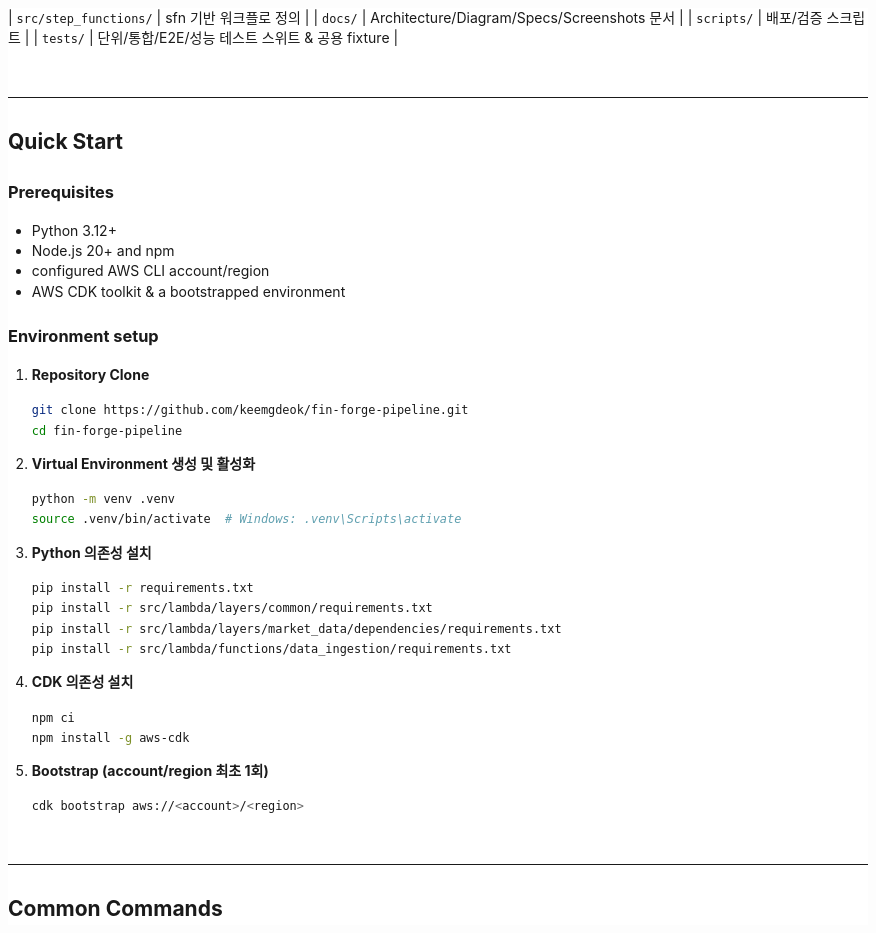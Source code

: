 | `src/step_functions/`                 | sfn 기반 워크플로 정의                                                        |
| `docs/`                               | Architecture/Diagram/Specs/Screenshots 문서                                   |
| `scripts/`                            | 배포/검증 스크립트                                                            |
| `tests/`                              | 단위/통합/E2E/성능 테스트 스위트 & 공용 fixture                               |

<br>

______________________________________________________________________

## Quick Start

### Prerequisites

- Python 3.12+
- Node.js 20+ and npm
- configured AWS CLI account/region
- AWS CDK toolkit & a bootstrapped environment

### Environment setup

1. **Repository Clone**
   ```bash
   git clone https://github.com/keemgdeok/fin-forge-pipeline.git
   cd fin-forge-pipeline
   ```
1. **Virtual Environment 생성 및 활성화**
   ```bash
   python -m venv .venv
   source .venv/bin/activate  # Windows: .venv\Scripts\activate
   ```
1. **Python 의존성 설치**
   ```bash
   pip install -r requirements.txt
   pip install -r src/lambda/layers/common/requirements.txt
   pip install -r src/lambda/layers/market_data/dependencies/requirements.txt
   pip install -r src/lambda/functions/data_ingestion/requirements.txt
   ```
1. **CDK 의존성 설치**
   ```bash
   npm ci
   npm install -g aws-cdk
   ```
1. **Bootstrap (account/region 최초 1회)**
   ```bash
   cdk bootstrap aws://<account>/<region>
   ```

<br>

______________________________________________________________________

## Common Commands
